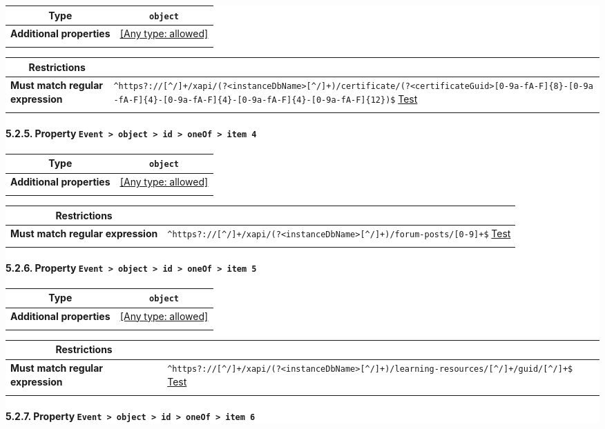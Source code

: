 | Type                      | `object`                                                                  |
| ------------------------- | ------------------------------------------------------------------------- |
| **Additional properties** | [[Any type: allowed]](# "Additional Properties of any type are allowed.") |
|                           |                                                                           |

| Restrictions                      |                                                                                                                                                                                                                                                                                                                                                                                                                                                                     |
| --------------------------------- | ------------------------------------------------------------------------------------------------------------------------------------------------------------------------------------------------------------------------------------------------------------------------------------------------------------------------------------------------------------------------------------------------------------------------------------------------------------------- |
| **Must match regular expression** | ```^https?://[^/]+/xapi/(?<instanceDbName>[^/]+)/certificate/(?<certificateGuid>[0-9a-fA-F]{8}-[0-9a-fA-F]{4}-[0-9a-fA-F]{4}-[0-9a-fA-F]{4}-[0-9a-fA-F]{12})$``` [Test](https://regex101.com/?regex=%5Ehttps%3F%3A%2F%2F%5B%5E%2F%5D%2B%2Fxapi%2F%28%3F%3CinstanceDbName%3E%5B%5E%2F%5D%2B%29%2Fcertificate%2F%28%3F%3CcertificateGuid%3E%5B0-9a-fA-F%5D%7B8%7D-%5B0-9a-fA-F%5D%7B4%7D-%5B0-9a-fA-F%5D%7B4%7D-%5B0-9a-fA-F%5D%7B4%7D-%5B0-9a-fA-F%5D%7B12%7D%29%24) |
|                                   |                                                                                                                                                                                                                                                                                                                                                                                                                                                                     |

#### <a name="object_id_oneOf_i4"></a>5.2.5. Property `Event > object > id > oneOf > item 4`

| Type                      | `object`                                                                  |
| ------------------------- | ------------------------------------------------------------------------- |
| **Additional properties** | [[Any type: allowed]](# "Additional Properties of any type are allowed.") |
|                           |                                                                           |

| Restrictions                      |                                                                                                                                                                                                                                       |
| --------------------------------- | ------------------------------------------------------------------------------------------------------------------------------------------------------------------------------------------------------------------------------------- |
| **Must match regular expression** | ```^https?://[^/]+/xapi/(?<instanceDbName>[^/]+)/forum-posts/[0-9]+$``` [Test](https://regex101.com/?regex=%5Ehttps%3F%3A%2F%2F%5B%5E%2F%5D%2B%2Fxapi%2F%28%3F%3CinstanceDbName%3E%5B%5E%2F%5D%2B%29%2Fforum-posts%2F%5B0-9%5D%2B%24) |
|                                   |                                                                                                                                                                                                                                       |

#### <a name="object_id_oneOf_i5"></a>5.2.6. Property `Event > object > id > oneOf > item 5`

| Type                      | `object`                                                                  |
| ------------------------- | ------------------------------------------------------------------------- |
| **Additional properties** | [[Any type: allowed]](# "Additional Properties of any type are allowed.") |
|                           |                                                                           |

| Restrictions                      |                                                                                                                                                                                                                                                                                           |
| --------------------------------- | ----------------------------------------------------------------------------------------------------------------------------------------------------------------------------------------------------------------------------------------------------------------------------------------- |
| **Must match regular expression** | ```^https?://[^/]+/xapi/(?<instanceDbName>[^/]+)/learning-resources/[^/]+/guid/[^/]+$``` [Test](https://regex101.com/?regex=%5Ehttps%3F%3A%2F%2F%5B%5E%2F%5D%2B%2Fxapi%2F%28%3F%3CinstanceDbName%3E%5B%5E%2F%5D%2B%29%2Flearning-resources%2F%5B%5E%2F%5D%2B%2Fguid%2F%5B%5E%2F%5D%2B%24) |
|                                   |                                                                                                                                                                                                                                                                                           |

#### <a name="object_id_oneOf_i6"></a>5.2.7. Property `Event > object > id > oneOf > item 6`
